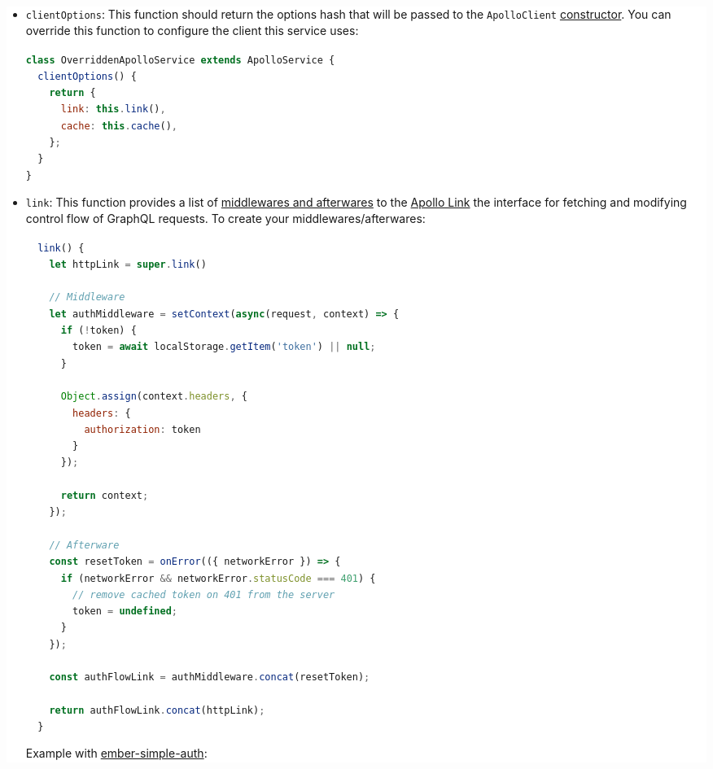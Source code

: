 * `clientOptions`: This function should return the options hash that
  will be passed to the `ApolloClient` [constructor][ac-constructor]. You can
  override this function to configure the client this service uses:
  ```js
  class OverriddenApolloService extends ApolloService {
    clientOptions() {
      return {
        link: this.link(),
        cache: this.cache(),
      };
    }
  }
  ```
* `link`: This function provides a list of [middlewares and afterwares](https://www.apollographql.com/docs/react/advanced/network-layer.html#network-interfaces) to the [Apollo Link](https://www.apollographql.com/docs/link/) the interface for fetching and modifying control flow of GraphQL requests. To create your middlewares/afterwares:

  ```js
    link() {
      let httpLink = super.link()

      // Middleware
      let authMiddleware = setContext(async(request, context) => {
        if (!token) {
          token = await localStorage.getItem('token') || null;
        }

        Object.assign(context.headers, {
          headers: {
            authorization: token
          }
        });

        return context;
      });

      // Afterware
      const resetToken = onError(({ networkError }) => {
        if (networkError && networkError.statusCode === 401) {
          // remove cached token on 401 from the server
          token = undefined;
        }
      });

      const authFlowLink = authMiddleware.concat(resetToken);

      return authFlowLink.concat(httpLink);
    }
  ```

  Example with [ember-simple-auth](https://github.com/simplabs/ember-simple-auth):


[graphql-repo]: https://github.com/graphql/graphql-js "GraphQL"
[apollo-cache]: https://www.npmjs.com/package/apollo-cache
[apollo-cache-inmemory]: https://www.npmjs.com/package/apollo-cache-inmemory
[apollo-link]: https://github.com/apollographql/apollo-link
[apollo-link-context]: https://www.npmjs.com/package/apollo-link-context
[apollo-link-http]: https://www.npmjs.com/package/apollo-link-http
[graphql-tag-repo]: https://github.com/apollographql/graphql-tag "graphql-tag"
[graphql-tools-repo]: https://github.com/apollographql/graphql-tools "graphql-tools"
[pretender-setup]: https://github.com/ember-graphql/ember-apollo-client/blob/master/tests/helpers/start-pretender.js
[ac-constructor]: https://www.apollographql.com/docs/react/api/apollo-client/#ApolloClientOptions
[apollo-client]: https://github.com/apollographql/apollo-client
[apollo-service-api]: #apollo-service-api
[observable-query]: https://www.apollographql.com/docs/react/api/apollo-client/#observablequery-functions
[query-manager-api]: #query-manager-api
[unsubscribing]: #unsubscribing-from-watch-queries
[watch-query]: https://www.apollographql.com/docs/react/api/apollo-client/#ApolloClient.watchQuery
[subscribe]: https://www.apollographql.com/docs/react/api/apollo-client/#ApolloClient.subscribe